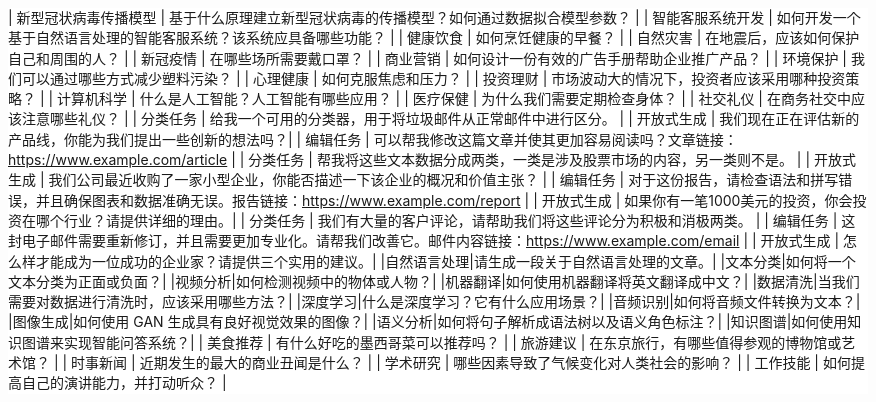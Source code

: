 | 新型冠状病毒传播模型 | 基于什么原理建立新型冠状病毒的传播模型？如何通过数据拟合模型参数？ |
| 智能客服系统开发 | 如何开发一个基于自然语言处理的智能客服系统？该系统应具备哪些功能？ |
| 健康饮食                | 如何烹饪健康的早餐？                                                                                                                                                                                                                    |
| 自然灾害                | 在地震后，应该如何保护自己和周围的人？                                                                                                                                                                                                |
| 新冠疫情                | 在哪些场所需要戴口罩？                                                                                                                                                                                                                  |
| 商业营销                | 如何设计一份有效的广告手册帮助企业推广产品？                                                                                                                                                                                      |
| 环境保护                | 我们可以通过哪些方式减少塑料污染？                                                                                                                                                                                                    |
| 心理健康                | 如何克服焦虑和压力？                                                                                                                                                                                                                    |
| 投资理财                | 市场波动大的情况下，投资者应该采用哪种投资策略？                                                                                                                                                                                      |
| 计算机科学              | 什么是人工智能？人工智能有哪些应用？                                                                                                                                                                                                    |
| 医疗保健                | 为什么我们需要定期检查身体？                                                                                                                                                                                                          |
| 社交礼仪                | 在商务社交中应该注意哪些礼仪？                                                                                                                                                                                                        |
| 分类任务 | 给我一个可用的分类器，用于将垃圾邮件从正常邮件中进行区分。 |
| 开放式生成 | 我们现在正在评估新的产品线，你能为我们提出一些创新的想法吗？|
| 编辑任务 | 可以帮我修改这篇文章并使其更加容易阅读吗？文章链接：https://www.example.com/article |
| 分类任务 | 帮我将这些文本数据分成两类，一类是涉及股票市场的内容，另一类则不是。 |
| 开放式生成 | 我们公司最近收购了一家小型企业，你能否描述一下该企业的概况和价值主张？ |
| 编辑任务 | 对于这份报告，请检查语法和拼写错误，并且确保图表和数据准确无误。报告链接：https://www.example.com/report |
| 开放式生成 | 如果你有一笔1000美元的投资，你会投资在哪个行业？请提供详细的理由。|
| 分类任务 | 我们有大量的客户评论，请帮助我们将这些评论分为积极和消极两类。 |
| 编辑任务 | 这封电子邮件需要重新修订，并且需要更加专业化。请帮我们改善它。邮件内容链接：https://www.example.com/email |
| 开放式生成 | 怎么样才能成为一位成功的企业家？请提供三个实用的建议。|
|自然语言处理|请生成一段关于自然语言处理的文章。|
|文本分类|如何将一个文本分类为正面或负面？|
|视频分析|如何检测视频中的物体或人物？|
|机器翻译|如何使用机器翻译将英文翻译成中文？|
|数据清洗|当我们需要对数据进行清洗时，应该采用哪些方法？|
|深度学习|什么是深度学习？它有什么应用场景？|
|音频识别|如何将音频文件转换为文本？|
|图像生成|如何使用 GAN 生成具有良好视觉效果的图像？|
|语义分析|如何将句子解析成语法树以及语义角色标注？|
|知识图谱|如何使用知识图谱来实现智能问答系统？|
| 美食推荐 | 有什么好吃的墨西哥菜可以推荐吗？ |
| 旅游建议 | 在东京旅行，有哪些值得参观的博物馆或艺术馆？ |
| 时事新闻 | 近期发生的最大的商业丑闻是什么？ |
| 学术研究 | 哪些因素导致了气候变化对人类社会的影响？ |
| 工作技能 | 如何提高自己的演讲能力，并打动听众？ |
